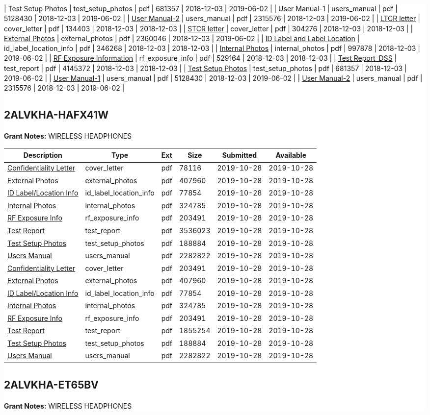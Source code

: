 | [Test Setup Photos](2ALVKHA-HAF19BT/254f6f38e26bdbdbc13471e47264aa8d/4092880.pdf) | test_setup_photos | pdf | 681357 | 2018-12-03 | 2019-06-02 |
| [User Manual-1](2ALVKHA-HAF19BT/254f6f38e26bdbdbc13471e47264aa8d/4092882.pdf) | users_manual | pdf | 5128430 | 2018-12-03 | 2019-06-02 |
| [User Manual-2](2ALVKHA-HAF19BT/254f6f38e26bdbdbc13471e47264aa8d/4092883.pdf) | users_manual | pdf | 2315576 | 2018-12-03 | 2019-06-02 |
| [LTCR letter](2ALVKHA-HAF19BT/5c47ab77e2dd3dd9b2d42045a586f166/4092872.pdf) | cover_letter | pdf | 134403 | 2018-12-03 | 2018-12-03 |
| [STCR letter](2ALVKHA-HAF19BT/5c47ab77e2dd3dd9b2d42045a586f166/4092873.pdf) | cover_letter | pdf | 304276 | 2018-12-03 | 2018-12-03 |
| [External Photos](2ALVKHA-HAF19BT/5c47ab77e2dd3dd9b2d42045a586f166/4092874.pdf) | external_photos | pdf | 2360046 | 2018-12-03 | 2019-06-02 |
| [ID Label and Label Location](2ALVKHA-HAF19BT/5c47ab77e2dd3dd9b2d42045a586f166/4092876.pdf) | id_label_location_info | pdf | 346268 | 2018-12-03 | 2018-12-03 |
| [Internal Photos](2ALVKHA-HAF19BT/5c47ab77e2dd3dd9b2d42045a586f166/4092875.pdf) | internal_photos | pdf | 997878 | 2018-12-03 | 2019-06-02 |
| [RF Exposure Information](2ALVKHA-HAF19BT/5c47ab77e2dd3dd9b2d42045a586f166/4092878.pdf) | rf_exposure_info | pdf | 529164 | 2018-12-03 | 2018-12-03 |
| [Test Report_DSS](2ALVKHA-HAF19BT/5c47ab77e2dd3dd9b2d42045a586f166/4092881.pdf) | test_report | pdf | 4145372 | 2018-12-03 | 2018-12-03 |
| [Test Setup Photos](2ALVKHA-HAF19BT/5c47ab77e2dd3dd9b2d42045a586f166/4092880.pdf) | test_setup_photos | pdf | 681357 | 2018-12-03 | 2019-06-02 |
| [User Manual-1](2ALVKHA-HAF19BT/5c47ab77e2dd3dd9b2d42045a586f166/4092882.pdf) | users_manual | pdf | 5128430 | 2018-12-03 | 2019-06-02 |
| [User Manual-2](2ALVKHA-HAF19BT/5c47ab77e2dd3dd9b2d42045a586f166/4092883.pdf) | users_manual | pdf | 2315576 | 2018-12-03 | 2019-06-02 |
## 2ALVKHA-HAFX41W
**Grant Notes:** WIRELESS HEADPHONES

| Description | Type | Ext | Size | Submitted | Available |
| ----------- | ---- | --- | ---- | --------- | --------- |
| [Confidentiality Letter](2ALVKHA-HAFX41W/c99f052fb65edaf62756aec919f1807a/4493031.pdf) | cover_letter | pdf | 78116 | 2019-10-28 | 2019-10-28 |
| [External Photos](2ALVKHA-HAFX41W/c99f052fb65edaf62756aec919f1807a/4493022.pdf) | external_photos | pdf | 407960 | 2019-10-28 | 2019-10-28 |
| [ID Label/Location Info](2ALVKHA-HAFX41W/c99f052fb65edaf62756aec919f1807a/4493023.pdf) | id_label_location_info | pdf | 77854 | 2019-10-28 | 2019-10-28 |
| [Internal Photos](2ALVKHA-HAFX41W/c99f052fb65edaf62756aec919f1807a/4493024.pdf) | internal_photos | pdf | 324785 | 2019-10-28 | 2019-10-28 |
| [RF Exposure Info](2ALVKHA-HAFX41W/c99f052fb65edaf62756aec919f1807a/4493030.pdf) | rf_exposure_info | pdf | 203491 | 2019-10-28 | 2019-10-28 |
| [Test Report](2ALVKHA-HAFX41W/c99f052fb65edaf62756aec919f1807a/4493027.pdf) | test_report | pdf | 3536023 | 2019-10-28 | 2019-10-28 |
| [Test Setup Photos](2ALVKHA-HAFX41W/c99f052fb65edaf62756aec919f1807a/4493028.pdf) | test_setup_photos | pdf | 188884 | 2019-10-28 | 2019-10-28 |
| [Users Manual](2ALVKHA-HAFX41W/c99f052fb65edaf62756aec919f1807a/4493029.pdf) | users_manual | pdf | 2282822 | 2019-10-28 | 2019-10-28 |
| [Confidentiality Letter](2ALVKHA-HAFX41W/ea11a989e44f5113d6019e50c6c72111/4493030.pdf) | cover_letter | pdf | 203491 | 2019-10-28 | 2019-10-28 |
| [External Photos](2ALVKHA-HAFX41W/ea11a989e44f5113d6019e50c6c72111/4493022.pdf) | external_photos | pdf | 407960 | 2019-10-28 | 2019-10-28 |
| [ID Label/Location Info](2ALVKHA-HAFX41W/ea11a989e44f5113d6019e50c6c72111/4493023.pdf) | id_label_location_info | pdf | 77854 | 2019-10-28 | 2019-10-28 |
| [Internal Photos](2ALVKHA-HAFX41W/ea11a989e44f5113d6019e50c6c72111/4493024.pdf) | internal_photos | pdf | 324785 | 2019-10-28 | 2019-10-28 |
| [RF Exposure Info](2ALVKHA-HAFX41W/ea11a989e44f5113d6019e50c6c72111/4493030.pdf) | rf_exposure_info | pdf | 203491 | 2019-10-28 | 2019-10-28 |
| [Test Report](2ALVKHA-HAFX41W/ea11a989e44f5113d6019e50c6c72111/4493038.pdf) | test_report | pdf | 1855254 | 2019-10-28 | 2019-10-28 |
| [Test Setup Photos](2ALVKHA-HAFX41W/ea11a989e44f5113d6019e50c6c72111/4493028.pdf) | test_setup_photos | pdf | 188884 | 2019-10-28 | 2019-10-28 |
| [Users Manual](2ALVKHA-HAFX41W/ea11a989e44f5113d6019e50c6c72111/4493029.pdf) | users_manual | pdf | 2282822 | 2019-10-28 | 2019-10-28 |
## 2ALVKHA-ET65BV
**Grant Notes:** WIRELESS HEADPHONES
